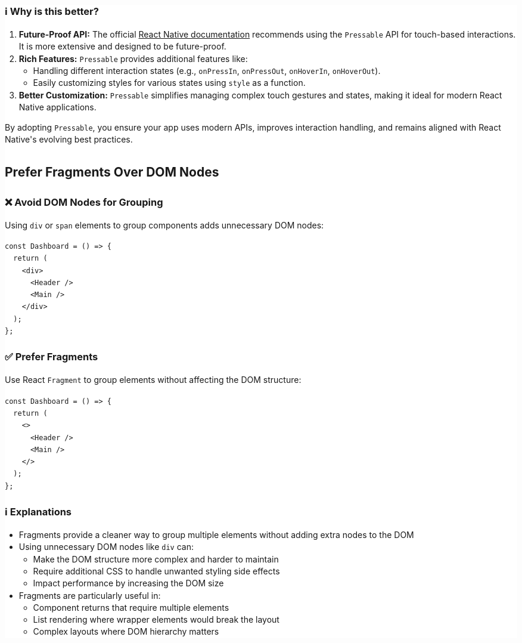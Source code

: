 ### ℹ️ Why is this better?

1. **Future-Proof API:** The official [React Native documentation](https://reactnative.dev/docs/pressable) recommends using the `Pressable` API for touch-based interactions. It is more extensive and designed to be future-proof.
2. **Rich Features:** `Pressable` provides additional features like:
   - Handling different interaction states (e.g., `onPressIn`, `onPressOut`, `onHoverIn`, `onHoverOut`).
   - Easily customizing styles for various states using `style` as a function.
3. **Better Customization:** `Pressable` simplifies managing complex touch gestures and states, making it ideal for modern React Native applications.

By adopting `Pressable`, you ensure your app uses modern APIs, improves interaction handling, and remains aligned with React Native's evolving best practices.

## Prefer Fragments Over DOM Nodes

### ❌ Avoid DOM Nodes for Grouping

Using `div` or `span` elements to group components adds unnecessary DOM nodes:

```tsx
const Dashboard = () => {
  return (
    <div>
      <Header />
      <Main />
    </div>
  );
};
```

### ✅ Prefer Fragments

Use React `Fragment` to group elements without affecting the DOM structure:

```tsx
const Dashboard = () => {
  return (
    <>
      <Header />
      <Main />
    </>
  );
};
```

### ℹ️ Explanations

- Fragments provide a cleaner way to group multiple elements without adding extra nodes to the DOM
- Using unnecessary DOM nodes like `div` can:
  - Make the DOM structure more complex and harder to maintain
  - Require additional CSS to handle unwanted styling side effects
  - Impact performance by increasing the DOM size
- Fragments are particularly useful in:
  - Component returns that require multiple elements
  - List rendering where wrapper elements would break the layout
  - Complex layouts where DOM hierarchy matters
